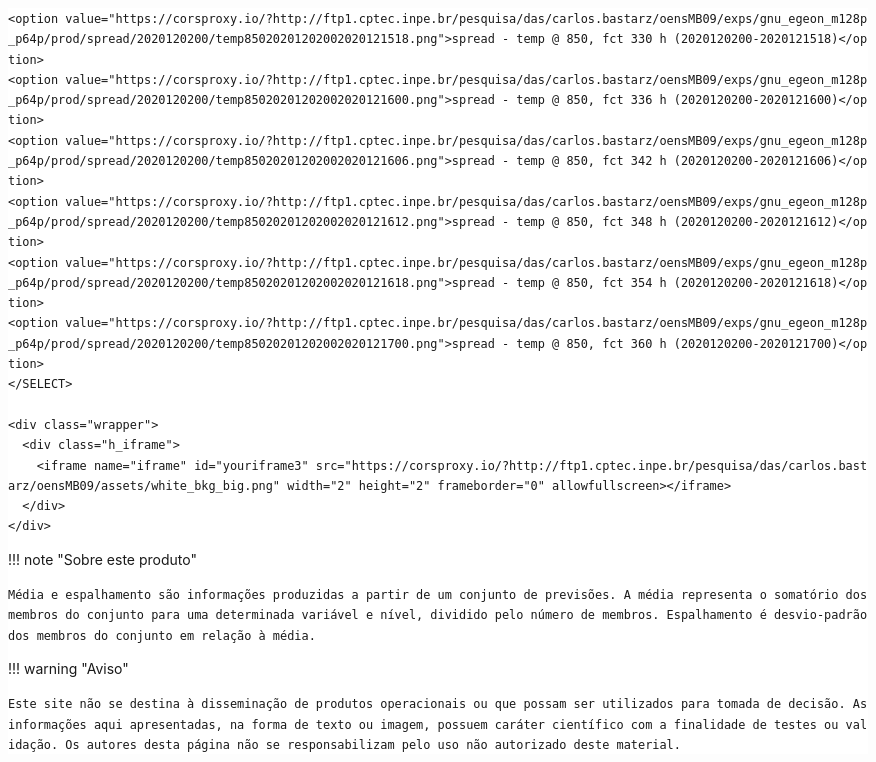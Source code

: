     <option value="https://corsproxy.io/?http://ftp1.cptec.inpe.br/pesquisa/das/carlos.bastarz/oensMB09/exps/gnu_egeon_m128p_p64p/prod/spread/2020120200/temp85020201202002020121518.png">spread - temp @ 850, fct 330 h (2020120200-2020121518)</option>
    <option value="https://corsproxy.io/?http://ftp1.cptec.inpe.br/pesquisa/das/carlos.bastarz/oensMB09/exps/gnu_egeon_m128p_p64p/prod/spread/2020120200/temp85020201202002020121600.png">spread - temp @ 850, fct 336 h (2020120200-2020121600)</option>
    <option value="https://corsproxy.io/?http://ftp1.cptec.inpe.br/pesquisa/das/carlos.bastarz/oensMB09/exps/gnu_egeon_m128p_p64p/prod/spread/2020120200/temp85020201202002020121606.png">spread - temp @ 850, fct 342 h (2020120200-2020121606)</option>
    <option value="https://corsproxy.io/?http://ftp1.cptec.inpe.br/pesquisa/das/carlos.bastarz/oensMB09/exps/gnu_egeon_m128p_p64p/prod/spread/2020120200/temp85020201202002020121612.png">spread - temp @ 850, fct 348 h (2020120200-2020121612)</option>
    <option value="https://corsproxy.io/?http://ftp1.cptec.inpe.br/pesquisa/das/carlos.bastarz/oensMB09/exps/gnu_egeon_m128p_p64p/prod/spread/2020120200/temp85020201202002020121618.png">spread - temp @ 850, fct 354 h (2020120200-2020121618)</option>
    <option value="https://corsproxy.io/?http://ftp1.cptec.inpe.br/pesquisa/das/carlos.bastarz/oensMB09/exps/gnu_egeon_m128p_p64p/prod/spread/2020120200/temp85020201202002020121700.png">spread - temp @ 850, fct 360 h (2020120200-2020121700)</option>    
    </SELECT>
    
    <div class="wrapper">
      <div class="h_iframe">
        <iframe name="iframe" id="youriframe3" src="https://corsproxy.io/?http://ftp1.cptec.inpe.br/pesquisa/das/carlos.bastarz/oensMB09/assets/white_bkg_big.png" width="2" height="2" frameborder="0" allowfullscreen></iframe>
      </div>
    </div>

!!! note "Sobre este produto"

    Média e espalhamento são informações produzidas a partir de um conjunto de previsões. A média representa o somatório dos membros do conjunto para uma determinada variável e nível, dividido pelo número de membros. Espalhamento é desvio-padrão dos membros do conjunto em relação à média.

!!! warning "Aviso"

    Este site não se destina à disseminação de produtos operacionais ou que possam ser utilizados para tomada de decisão. As informações aqui apresentadas, na forma de texto ou imagem, possuem caráter científico com a finalidade de testes ou validação. Os autores desta página não se responsabilizam pelo uso não autorizado deste material.
